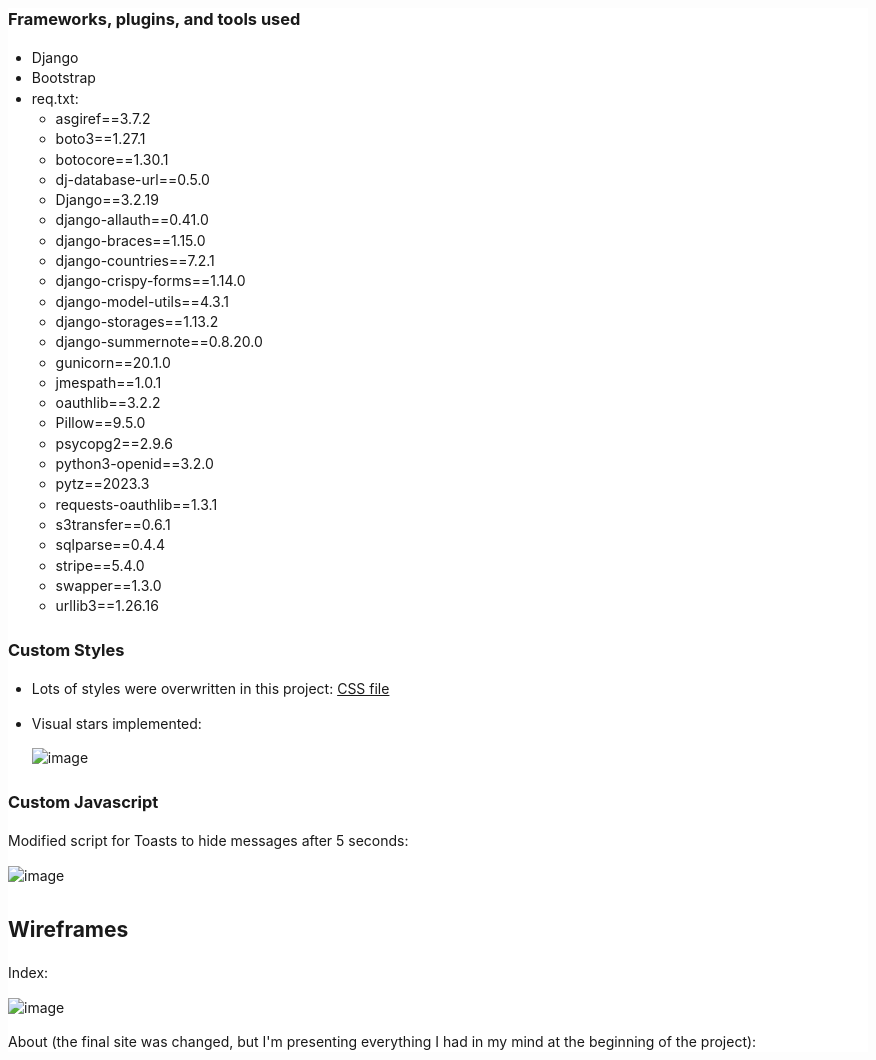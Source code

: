 ### Frameworks, plugins, and tools used
- Django
- Bootstrap
- req.txt:
  - asgiref==3.7.2
  - boto3==1.27.1
  - botocore==1.30.1
  - dj-database-url==0.5.0
  - Django==3.2.19
  - django-allauth==0.41.0
  - django-braces==1.15.0
  - django-countries==7.2.1
  - django-crispy-forms==1.14.0
  - django-model-utils==4.3.1
  - django-storages==1.13.2
  - django-summernote==0.8.20.0
  - gunicorn==20.1.0
  - jmespath==1.0.1
  - oauthlib==3.2.2
  - Pillow==9.5.0
  - psycopg2==2.9.6
  - python3-openid==3.2.0
  - pytz==2023.3
  - requests-oauthlib==1.3.1
  - s3transfer==0.6.1
  - sqlparse==0.4.4
  - stripe==5.4.0
  - swapper==1.3.0
  - urllib3==1.26.16

### Custom Styles
- Lots of styles were overwritten in this project: [CSS file](https://github.com/PPindel/test-a-wheel/blob/main/static/css/base.css)
- Visual stars implemented:

  ![image](https://github.com/PPindel/test-a-wheel/assets/114284732/2bdb76f0-d3a9-456f-ad32-5fbc8dd780e9)

### Custom Javascript
Modified script for Toasts to hide messages after 5 seconds:

![image](https://github.com/PPindel/test-a-wheel/assets/114284732/7b748748-8771-424a-a1ed-77886f216486)

## Wireframes
Index:

![image](https://github.com/PPindel/test-a-wheel/assets/114284732/c45fdb91-1e9d-4495-ad9e-f08de3ce8caf)

About (the final site was changed, but I'm presenting everything I had in my mind at the beginning of the project):
